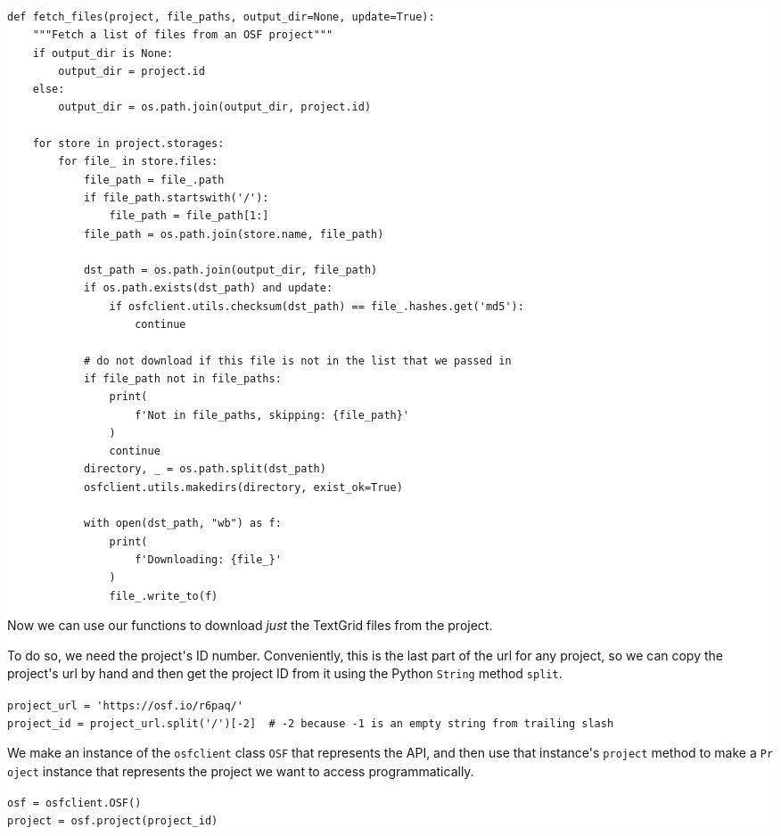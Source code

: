```{code-cell} ipython3
def fetch_files(project, file_paths, output_dir=None, update=True):
    """Fetch a list of files from an OSF project"""
    if output_dir is None:
        output_dir = project.id
    else:
        output_dir = os.path.join(output_dir, project.id)

    for store in project.storages:
        for file_ in store.files:
            file_path = file_.path
            if file_path.startswith('/'):
                file_path = file_path[1:]
            file_path = os.path.join(store.name, file_path)

            dst_path = os.path.join(output_dir, file_path)
            if os.path.exists(dst_path) and update:
                if osfclient.utils.checksum(dst_path) == file_.hashes.get('md5'):
                    continue

            # do not download if this file is not in the list that we passed in
            if file_path not in file_paths:
                print(
                    f'Not in file_paths, skipping: {file_path}'
                )
                continue
            directory, _ = os.path.split(dst_path)
            osfclient.utils.makedirs(directory, exist_ok=True)

            with open(dst_path, "wb") as f:
                print(
                    f'Downloading: {file_}'
                )
                file_.write_to(f)
```

Now we can use our functions to download *just* the TextGrid files from the project.

To do so, we need the project's ID number. 
Conveniently, this is the last part of the url for any project, 
so we can copy the project's url by hand and then get the project ID from it 
using the Python `String` method `split`.

```{code-cell} ipython3
project_url = 'https://osf.io/r6paq/'
project_id = project_url.split('/')[-2]  # -2 because -1 is an empty string from trailing slash
```

We make an instance of the `osfclient` class `OSF` that represents the API, 
and then use that instance's `project` method to make a `Project` instance 
that represents the project we want to access programmatically.

```{code-cell} ipython3
osf = osfclient.OSF()
project = osf.project(project_id)
```


[^1]: Woolley SM, Rubel EW (1997) Bengalese finches lonchura striata domestica depend upon auditory feedback for the maintenance of adult song. J Neurosci 17: 6380–90.
[^2]: Honda E, Okanoya K (1999) Acoustical and syntactical comparisons between songs of the white-backed munia (lonchura striata) and its domesticated strain, the bengalese finch (lonchura striata var. domestica). Zool Sci 16: 319–326.
[^3]: Jin DZ, Kozhevnikov AA (2011) A Compact Statistical Model of the Song Syntax in Bengalese Finch. PLOS Computational Biology 7(3): e1001108. https://doi.org/10.1371/journal.pcbi.1001108